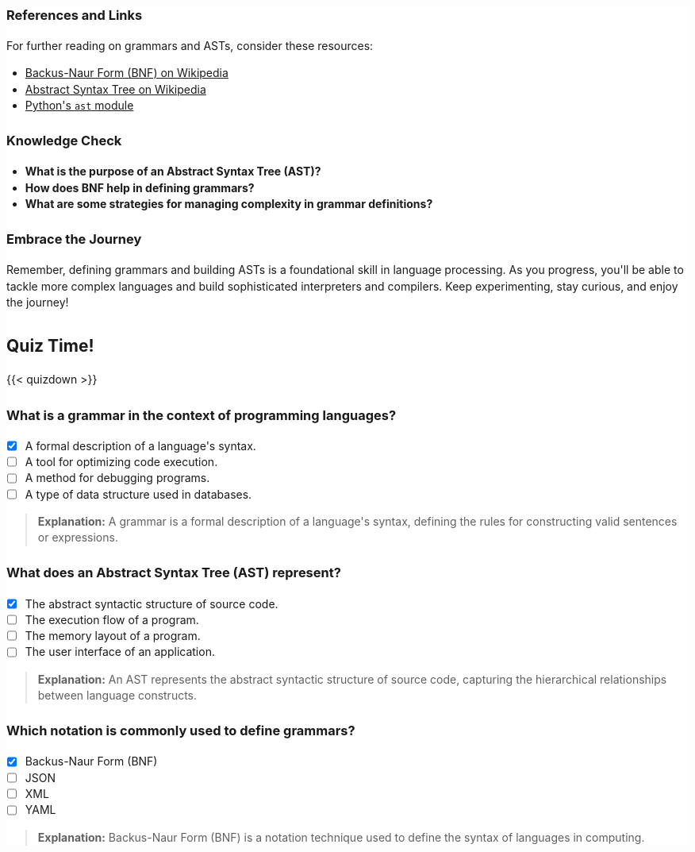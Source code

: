 ### References and Links

For further reading on grammars and ASTs, consider these resources:

- [Backus-Naur Form (BNF) on Wikipedia](https://en.wikipedia.org/wiki/Backus%E2%80%93Naur_form)
- [Abstract Syntax Tree on Wikipedia](https://en.wikipedia.org/wiki/Abstract_syntax_tree)
- [Python's `ast` module](https://docs.python.org/3/library/ast.html)

### Knowledge Check

- **What is the purpose of an Abstract Syntax Tree (AST)?**
- **How does BNF help in defining grammars?**
- **What are some strategies for managing complexity in grammar definitions?**

### Embrace the Journey

Remember, defining grammars and building ASTs is a foundational skill in language processing. As you progress, you'll be able to tackle more complex languages and build sophisticated interpreters and compilers. Keep experimenting, stay curious, and enjoy the journey!

## Quiz Time!

{{< quizdown >}}

### What is a grammar in the context of programming languages?

- [x] A formal description of a language's syntax.
- [ ] A tool for optimizing code execution.
- [ ] A method for debugging programs.
- [ ] A type of data structure used in databases.

> **Explanation:** A grammar is a formal description of a language's syntax, defining the rules for constructing valid sentences or expressions.

### What does an Abstract Syntax Tree (AST) represent?

- [x] The abstract syntactic structure of source code.
- [ ] The execution flow of a program.
- [ ] The memory layout of a program.
- [ ] The user interface of an application.

> **Explanation:** An AST represents the abstract syntactic structure of source code, capturing the hierarchical relationships between language constructs.

### Which notation is commonly used to define grammars?

- [x] Backus-Naur Form (BNF)
- [ ] JSON
- [ ] XML
- [ ] YAML

> **Explanation:** Backus-Naur Form (BNF) is a notation technique used to define the syntax of languages in computing.
